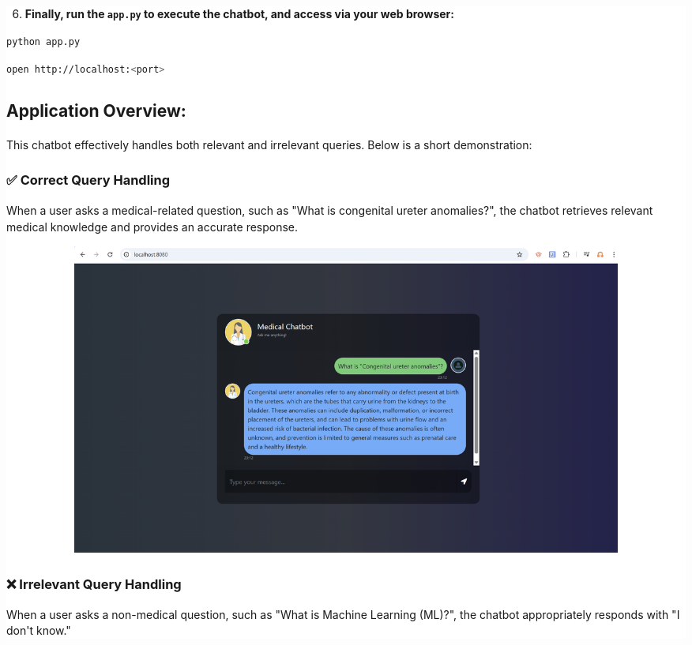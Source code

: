 6. **Finally, run the `app.py` to execute the chatbot, and access via your web browser:**
```bash
python app.py
```
```bash
open http://localhost:<port>
```

## Application Overview:
This chatbot effectively handles both relevant and irrelevant queries. Below is a short demonstration:

### ✅ Correct Query Handling
When a user asks a medical-related question, such as "What is congenital ureter anomalies?", the chatbot retrieves relevant medical knowledge and provides an accurate response.
<p align="center"> <img src="static/medibot_run.png" alt="Correct Query Handling" width="80%"> </p>

### ❌ Irrelevant Query Handling
When a user asks a non-medical question, such as "What is Machine Learning (ML)?", the chatbot appropriately responds with "I don't know."